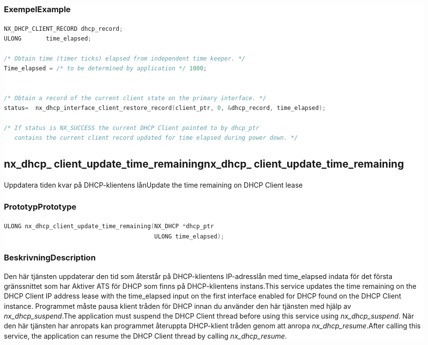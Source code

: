 ### <a name="example"></a><span data-ttu-id="a279b-204">Exempel</span><span class="sxs-lookup"><span data-stu-id="a279b-204">Example</span></span>

```C
NX_DHCP_CLIENT_RECORD dhcp_record;
ULONG       time_elapsed;

/* Obtain time (timer ticks) elapsed from independent time keeper. */
Time_elapsed = /* to be determined by application */ 1000; 


/* Obtain a record of the current client state on the primary interface. */
status=  nx_dhcp_interface_client_restore_record(client_ptr, 0, &dhcp_record, time_elapsed);

/* If status is NX_SUCCESS the current DHCP Client pointed to by dhcp_ptr  
   contains the current client record updated for time elapsed during power down. */
```

## <a name="nx_dhcp_-client_update_time_remaining"></a><span data-ttu-id="a279b-205">nx_dhcp_ client_update_time_remaining</span><span class="sxs-lookup"><span data-stu-id="a279b-205">nx_dhcp_ client_update_time_remaining</span></span>

<span data-ttu-id="a279b-206">Uppdatera tiden kvar på DHCP-klientens lån</span><span class="sxs-lookup"><span data-stu-id="a279b-206">Update the time remaining on DHCP Client lease</span></span>

### <a name="prototype"></a><span data-ttu-id="a279b-207">Prototyp</span><span class="sxs-lookup"><span data-stu-id="a279b-207">Prototype</span></span>

```C
ULONG nx_dhcp_client_update_time_remaining(NX_DHCP *dhcp_ptr
                                           ULONG time_elapsed);
```
### <a name="description"></a><span data-ttu-id="a279b-208">Beskrivning</span><span class="sxs-lookup"><span data-stu-id="a279b-208">Description</span></span>

<span data-ttu-id="a279b-209">Den här tjänsten uppdaterar den tid som återstår på DHCP-klientens IP-adresslån med time_elapsed indata för det första gränssnittet som har Aktiver ATS för DHCP som finns på DHCP-klientens instans.</span><span class="sxs-lookup"><span data-stu-id="a279b-209">This service updates the time remaining on the DHCP Client IP address lease with the time_elapsed input on the first interface enabled for DHCP found on the DHCP Client instance.</span></span> <span data-ttu-id="a279b-210">Programmet måste pausa klient tråden för DHCP innan du använder den här tjänsten med hjälp av *nx_dhcp_suspend*.</span><span class="sxs-lookup"><span data-stu-id="a279b-210">The application must suspend the DHCP Client thread before using this service using *nx_dhcp_suspend*.</span></span> <span data-ttu-id="a279b-211">När den här tjänsten har anropats kan programmet återuppta DHCP-klient tråden genom att anropa *nx_dhcp_resume*.</span><span class="sxs-lookup"><span data-stu-id="a279b-211">After calling this service, the application can resume the DHCP Client thread by calling *nx_dhcp_resume*.</span></span>

